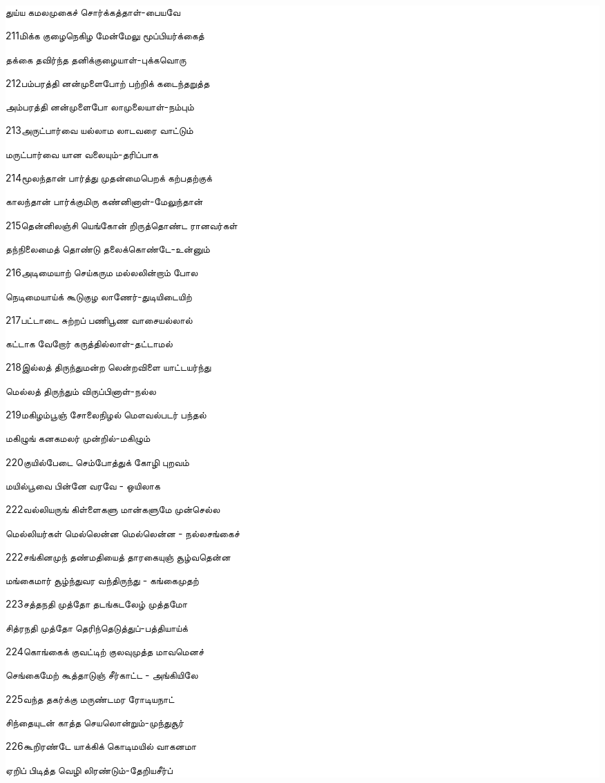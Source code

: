 துய்ய கமலமுகைச் சொர்க்கத்தாள்-பையவே

 211மிக்க குழைநெகிழ மேன்மேலு மூப்பியர்க்கைத்  

தக்கை தவிர்ந்த தனிக்குழையாள்-புக்கவொரு

 212பம்பரத்தி னன்முளைபோற் பற்றிக் கடைந்தறுத்த  

அம்பரத்தி னன்முளைபோ லாமுலையாள்-நம்பும்

 213அருட்பார்வை யல்லாம லாடவரை வாட்டும்  

மருட்பார்வை யான வலையும்-தரிப்பாக

 214மூலந்தான் பார்த்து முதன்மைபெறக் கற்பதற்குக்  

காலந்தான் பார்க்குமிரு கண்னினாள்-மேலுந்தான்

 215தென்னிலஞ்சி யெங்கோன் றிருத்தொண்ட ரானவர்கள்  

தந்நிலைமைத் தொண்டு தலைக்கொண்டே-உன்னும்

 216அடிமையாற் செய்கரும மல்லலின்றாம் போல  

நெடிமையாய்க் கூடுகுழ லாணேர்-துடியிடையிற்

 217பட்டாடை சுற்றப் பணிபூண வாசையல்லால்  

கட்டாக வேறோர் கருத்தில்லாள்-தட்டாமல்

 218இல்லத் திருந்துமன்ற லென்றவிளை யாட்டயர்ந்து  

மெல்லத் திருந்தும் விருப்பினாள்-நல்ல

 219மகிழம்பூஞ் சோலைநிழல் மௌவல்படர் பந்தல்  

மகிழுங் கனகமலர் முன்றில்-மகிழும்

 220குயில்பேடை செம்போத்துக் கோழி புறவம்  

மயில்பூவை பின்னே வரவே - ஒயிலாக

 222வல்லியருங் கிள்ளைகளு மான்களுமே முன்செல்ல  

மெல்லியர்கள் மெல்லென்ன மெல்லென்ன - நல்லசங்கைச்

 222சங்கினமுந் தண்மதியைத் தாரகையுஞ் சூழ்வதென்ன  

மங்கைமார் சூழ்ந்துவர வந்திருந்து - கங்கைமுதற்

 223சத்தநதி முத்தோ தடங்கடலேழ் முத்தமோ  

சித்ரநதி முத்தோ தெரிந்தெடுத்துப்-பத்தியாய்க்

 224கொங்கைக் குவட்டிற் குலவுமுத்த மாவமெனச்  

செங்கைமேற் கூத்தாடுஞ் சீர்காட்ட - அங்கியிலே

 225வந்த தகர்க்கு மருண்டமர ரோடியநாட்  

சிந்தையுடன் காத்த செயலொன்றும்-முந்துசூர்

 226கூறிரண்டே யாக்கிக் கொடிமயில் வாகனமா  

ஏறிப் பிடித்த வெழி லிரண்டும்-தேறியசீர்ப்
